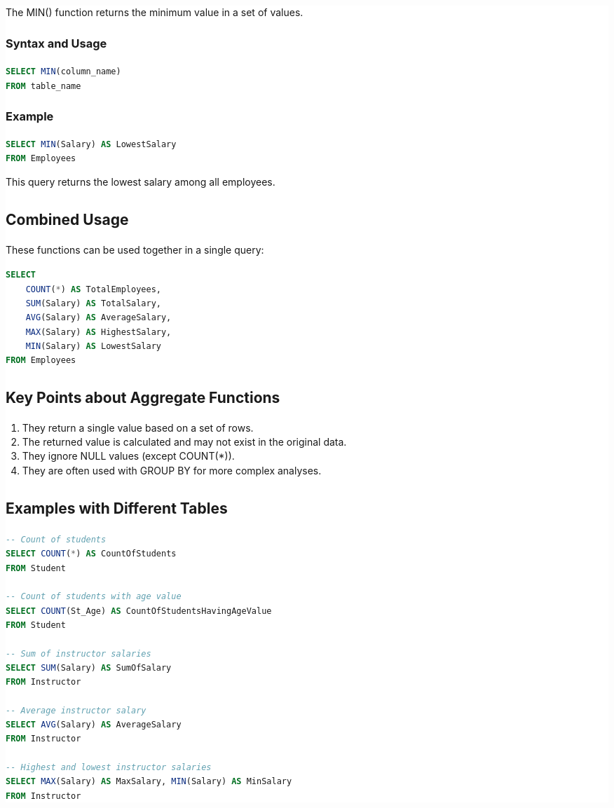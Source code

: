 The MIN() function returns the minimum value in a set of values.

### Syntax and Usage
```sql
SELECT MIN(column_name)
FROM table_name
```

### Example
```sql
SELECT MIN(Salary) AS LowestSalary
FROM Employees
```
This query returns the lowest salary among all employees.

## Combined Usage

These functions can be used together in a single query:

```sql
SELECT 
    COUNT(*) AS TotalEmployees,
    SUM(Salary) AS TotalSalary,
    AVG(Salary) AS AverageSalary,
    MAX(Salary) AS HighestSalary,
    MIN(Salary) AS LowestSalary
FROM Employees
```

## Key Points about Aggregate Functions

1. They return a single value based on a set of rows.
2. The returned value is calculated and may not exist in the original data.
3. They ignore NULL values (except COUNT(*)).
4. They are often used with GROUP BY for more complex analyses.

## Examples with Different Tables

```sql
-- Count of students
SELECT COUNT(*) AS CountOfStudents
FROM Student

-- Count of students with age value
SELECT COUNT(St_Age) AS CountOfStudentsHavingAgeValue 
FROM Student

-- Sum of instructor salaries
SELECT SUM(Salary) AS SumOfSalary
FROM Instructor

-- Average instructor salary
SELECT AVG(Salary) AS AverageSalary
FROM Instructor

-- Highest and lowest instructor salaries
SELECT MAX(Salary) AS MaxSalary, MIN(Salary) AS MinSalary
FROM Instructor
```
